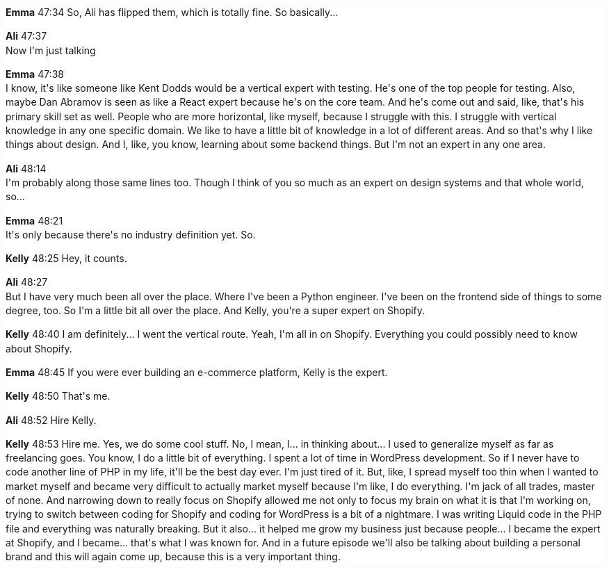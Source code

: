 **Emma** 47:34
So, Ali has flipped them, which is totally fine. So basically...

**Ali** 47:37  
Now I'm just talking

**Emma** 47:38  
I know, it's like someone like Kent Dodds would be a vertical expert with testing. He's one of the top people for testing. Also, maybe Dan Abramov is seen as like a React expert because he's on the core team. And he's come out and said, like, that's his primary skill set as well. People who are more horizontal, like myself, because I struggle with this. I struggle with vertical knowledge in any one specific domain. We like to have a little bit of knowledge in a lot of different areas. And so that's why I like things about design. And I, like, you know, learning about some backend things. But I'm not an expert in any one area.

**Ali** 48:14  
I'm probably along those same lines too. Though I think of you so much as an expert on design systems and that whole world, so...

**Emma** 48:21  
It's only because there's no industry definition yet. So.

**Kelly** 48:25
Hey, it counts.

**Ali** 48:27  
But I have very much been all over the place. Where I've been a Python engineer. I've been on the frontend side of things to some degree, too. So I'm a little bit all over the place. And Kelly, you're a super expert on Shopify. 

**Kelly** 48:40
I am definitely... I went the vertical route. Yeah, I'm all in on Shopify. Everything you could possibly need to know about Shopify.

**Emma** 48:45
If you were ever building an e-commerce platform, Kelly is the expert. 

**Kelly** 48:50
That's me. 

**Ali** 48:52
Hire Kelly. 

**Kelly** 48:53
Hire me. Yes, we do some cool stuff. No, I mean, I... in thinking about... I used to generalize myself as far as freelancing goes. You know, I do a little bit of everything. I spent a lot of time in WordPress development. So if I never have to code another line of PHP in my life, it'll be the best day ever. I'm just tired of it. But, like, I spread myself too thin when I wanted to market myself and became very difficult to actually market myself because I'm like, I do everything. I'm jack of all trades, master of none. And narrowing down to really focus on Shopify allowed me not only to focus my brain on what it is that I'm working on, trying to switch between coding for Shopify and coding for WordPress is a bit of a nightmare. I was writing Liquid code in the PHP file and everything was naturally breaking. But it also... it helped me grow my business just because people... I became the expert at Shopify, and I became... that's what I was known for. And in a future episode we'll also be talking about building a personal brand and this will again come up, because this is a very important thing. 
